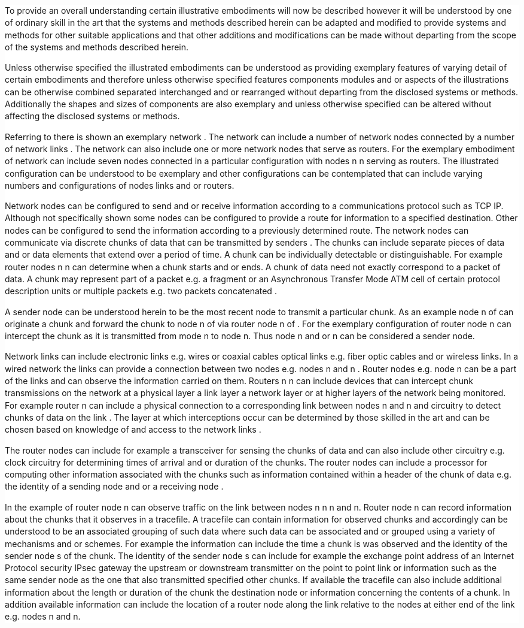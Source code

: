 To provide an overall understanding certain illustrative embodiments will now be described however it will be understood by one of ordinary skill in the art that the systems and methods described herein can be adapted and modified to provide systems and methods for other suitable applications and that other additions and modifications can be made without departing from the scope of the systems and methods described herein.

Unless otherwise specified the illustrated embodiments can be understood as providing exemplary features of varying detail of certain embodiments and therefore unless otherwise specified features components modules and or aspects of the illustrations can be otherwise combined separated interchanged and or rearranged without departing from the disclosed systems or methods. Additionally the shapes and sizes of components are also exemplary and unless otherwise specified can be altered without affecting the disclosed systems or methods.

Referring to there is shown an exemplary network . The network can include a number of network nodes connected by a number of network links . The network can also include one or more network nodes that serve as routers. For the exemplary embodiment of network can include seven nodes connected in a particular configuration with nodes n n serving as routers. The illustrated configuration can be understood to be exemplary and other configurations can be contemplated that can include varying numbers and configurations of nodes links and or routers.

Network nodes can be configured to send and or receive information according to a communications protocol such as TCP IP. Although not specifically shown some nodes can be configured to provide a route for information to a specified destination. Other nodes can be configured to send the information according to a previously determined route. The network nodes can communicate via discrete chunks of data that can be transmitted by senders . The chunks can include separate pieces of data and or data elements that extend over a period of time. A chunk can be individually detectable or distinguishable. For example router nodes n n can determine when a chunk starts and or ends. A chunk of data need not exactly correspond to a packet of data. A chunk may represent part of a packet e.g. a fragment or an Asynchronous Transfer Mode ATM cell of certain protocol description units or multiple packets e.g. two packets concatenated .

A sender node can be understood herein to be the most recent node to transmit a particular chunk. As an example node n of can originate a chunk and forward the chunk to node n of via router node n of . For the exemplary configuration of router node n can intercept the chunk as it is transmitted from mode n to node n. Thus node n and or n can be considered a sender node.

Network links can include electronic links e.g. wires or coaxial cables optical links e.g. fiber optic cables and or wireless links. In a wired network the links can provide a connection between two nodes e.g. nodes n and n . Router nodes e.g. node n can be a part of the links and can observe the information carried on them. Routers n n can include devices that can intercept chunk transmissions on the network at a physical layer a link layer a network layer or at higher layers of the network being monitored. For example router n can include a physical connection to a corresponding link between nodes n and n and circuitry to detect chunks of data on the link . The layer at which interceptions occur can be determined by those skilled in the art and can be chosen based on knowledge of and access to the network links .

The router nodes can include for example a transceiver for sensing the chunks of data and can also include other circuitry e.g. clock circuitry for determining times of arrival and or duration of the chunks. The router nodes can include a processor for computing other information associated with the chunks such as information contained within a header of the chunk of data e.g. the identity of a sending node and or a receiving node .

In the example of router node n can observe traffic on the link between nodes n n n and n. Router node n can record information about the chunks that it observes in a tracefile. A tracefile can contain information for observed chunks and accordingly can be understood to be an associated grouping of such data where such data can be associated and or grouped using a variety of mechanisms and or schemes. For example the information can include the time a chunk is was observed and the identity of the sender node s of the chunk. The identity of the sender node s can include for example the exchange point address of an Internet Protocol security IPsec gateway the upstream or downstream transmitter on the point to point link or information such as the same sender node as the one that also transmitted specified other chunks. If available the tracefile can also include additional information about the length or duration of the chunk the destination node or information concerning the contents of a chunk. In addition available information can include the location of a router node along the link relative to the nodes at either end of the link e.g. nodes n and n.
